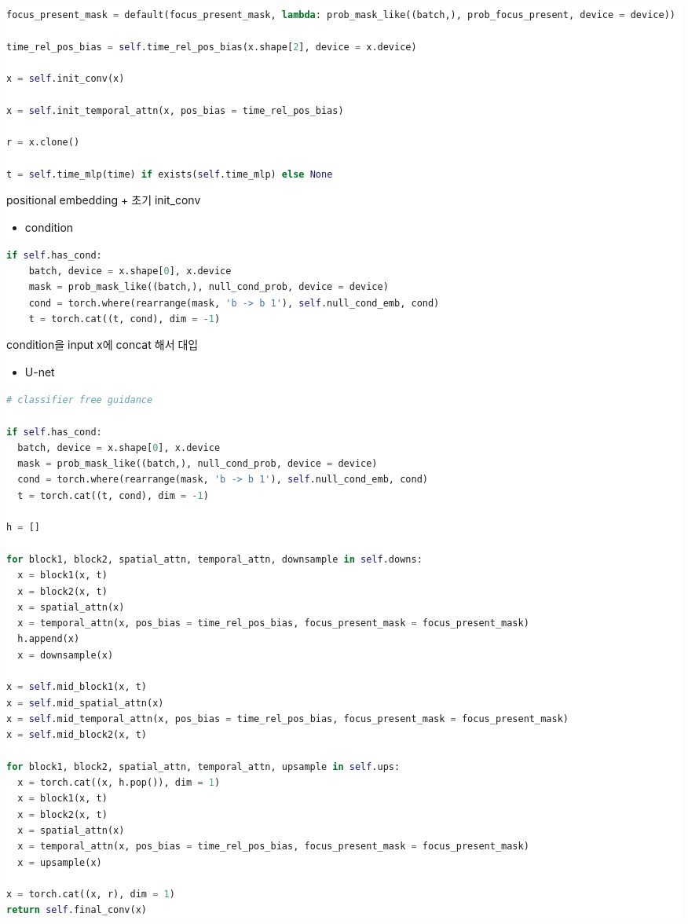 ```python
focus_present_mask = default(focus_present_mask, lambda: prob_mask_like((batch,), prob_focus_present, device = device))

time_rel_pos_bias = self.time_rel_pos_bias(x.shape[2], device = x.device)

x = self.init_conv(x)

x = self.init_temporal_attn(x, pos_bias = time_rel_pos_bias)

r = x.clone()

t = self.time_mlp(time) if exists(self.time_mlp) else None
```

positional embedding + 초기 init_conv

- condition

```python
if self.has_cond:
    batch, device = x.shape[0], x.device
    mask = prob_mask_like((batch,), null_cond_prob, device = device)
    cond = torch.where(rearrange(mask, 'b -> b 1'), self.null_cond_emb, cond)
    t = torch.cat((t, cond), dim = -1)
```

condition을 input  x에 concat 해서 대입

- U-net

```python
# classifier free guidance

if self.has_cond:
  batch, device = x.shape[0], x.device
  mask = prob_mask_like((batch,), null_cond_prob, device = device)
  cond = torch.where(rearrange(mask, 'b -> b 1'), self.null_cond_emb, cond)
  t = torch.cat((t, cond), dim = -1)

h = []

for block1, block2, spatial_attn, temporal_attn, downsample in self.downs:
  x = block1(x, t)
  x = block2(x, t)
  x = spatial_attn(x)
  x = temporal_attn(x, pos_bias = time_rel_pos_bias, focus_present_mask = focus_present_mask)
  h.append(x)
  x = downsample(x)

x = self.mid_block1(x, t)
x = self.mid_spatial_attn(x)
x = self.mid_temporal_attn(x, pos_bias = time_rel_pos_bias, focus_present_mask = focus_present_mask)
x = self.mid_block2(x, t)

for block1, block2, spatial_attn, temporal_attn, upsample in self.ups:
  x = torch.cat((x, h.pop()), dim = 1)
  x = block1(x, t)
  x = block2(x, t)
  x = spatial_attn(x)
  x = temporal_attn(x, pos_bias = time_rel_pos_bias, focus_present_mask = focus_present_mask)
  x = upsample(x)

x = torch.cat((x, r), dim = 1)
return self.final_conv(x)
```
